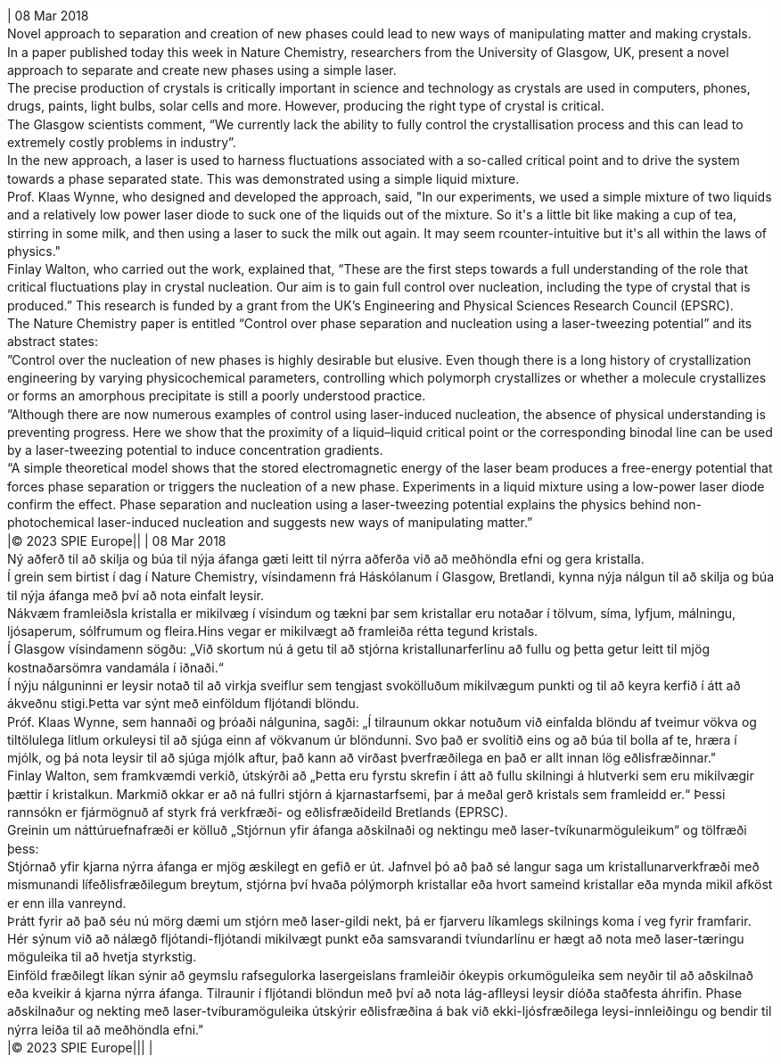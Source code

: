 | 08 Mar 2018<br/>Novel approach to separation and creation of new phases could lead to new ways of manipulating matter and making crystals.<br/>In a paper published today this week in Nature Chemistry, researchers from the University of Glasgow, UK, present a novel approach to separate and create new phases using a simple laser.<br/>The precise production of crystals is critically important in science and technology as crystals are used in computers, phones, drugs, paints, light bulbs, solar cells and more. However, producing the right type of crystal is critical.<br/>The Glasgow scientists comment, “We currently lack the ability to fully control the crystallisation process and this can lead to extremely costly problems in industry”.<br/>In the new approach, a laser is used to harness fluctuations associated with a so-called critical point and to drive the system towards a phase separated state. This was demonstrated using a simple liquid mixture.<br/>Prof. Klaas Wynne, who designed and developed the approach, said, "In our experiments, we used a simple mixture of two liquids and a relatively low power laser diode to suck one of the liquids out of the mixture. So it's a little bit like making a cup of tea, stirring in some milk, and then using a laser to suck the milk out again. It may seem rcounter-intuitive but it's all within the laws of physics."<br/>Finlay Walton, who carried out the work, explained that, “These are the first steps towards a full understanding of the role that critical fluctuations play in crystal nucleation. Our aim is to gain full control over nucleation, including the type of crystal that is produced.” This research is funded by a grant from the UK’s Engineering and Physical Sciences Research Council (EPSRC).<br/>The Nature Chemistry paper is entitled “Control over phase separation and nucleation using a laser-tweezing potential” and its abstract states:<br/>”Control over the nucleation of new phases is highly desirable but elusive. Even though there is a long history of crystallization engineering by varying physicochemical parameters, controlling which polymorph crystallizes or whether a molecule crystallizes or forms an amorphous precipitate is still a poorly understood practice.<br/>”Although there are now numerous examples of control using laser-induced nucleation, the absence of physical understanding is preventing progress. Here we show that the proximity of a liquid–liquid critical point or the corresponding binodal line can be used by a laser-tweezing potential to induce concentration gradients.<br/>“A simple theoretical model shows that the stored electromagnetic energy of the laser beam produces a free-energy potential that forces phase separation or triggers the nucleation of a new phase. Experiments in a liquid mixture using a low-power laser diode confirm the effect. Phase separation and nucleation using a laser-tweezing potential explains the physics behind non-photochemical laser-induced nucleation and suggests new ways of manipulating matter.”<br/>&#124;© 2023 SPIE Europe&#124;&#124; | 08 Mar 2018<br/>Ný aðferð til að skilja og búa til nýja áfanga gæti leitt til nýrra aðferða við að meðhöndla efni og gera kristalla.<br/>Í grein sem birtist í dag í Nature Chemistry, vísindamenn frá Háskólanum í Glasgow, Bretlandi, kynna nýja nálgun til að skilja og búa til nýja áfanga með því að nota einfalt leysir.<br/>Nákvæm framleiðsla kristalla er mikilvæg í vísindum og tækni þar sem kristallar eru notaðar í tölvum, síma, lyfjum, málningu, ljósaperum, sólfrumum og fleira.Hins vegar er mikilvægt að framleiða rétta tegund kristals.<br/>Í Glasgow vísindamenn sögðu: „Við skortum nú á getu til að stjórna kristallunarferlinu að fullu og þetta getur leitt til mjög kostnaðarsömra vandamála í iðnaði.“<br/>Í nýju nálguninni er leysir notað til að virkja sveiflur sem tengjast svokölluðum mikilvægum punkti og til að keyra kerfið í átt að ákveðnu stigi.Þetta var sýnt með einföldum fljótandi blöndu.<br/>Próf. Klaas Wynne, sem hannaði og þróaði nálgunina, sagði: „Í tilraunum okkar notuðum við einfalda blöndu af tveimur vökva og tiltölulega litlum orkuleysi til að sjúga einn af vökvanum úr blöndunni. Svo það er svolítið eins og að búa til bolla af te, hræra í mjólk, og þá nota leysir til að sjúga mjólk aftur, það kann að virðast þverfræðilega en það er allt innan lög eðlisfræðinnar."<br/>Finlay Walton, sem framkvæmdi verkið, útskýrði að „Þetta eru fyrstu skrefin í átt að fullu skilningi á hlutverki sem eru mikilvægir þættir í kristalkun. Markmið okkar er að ná fullri stjórn á kjarnastarfsemi, þar á meðal gerð kristals sem framleidd er.“ Þessi rannsókn er fjármögnuð af styrk frá verkfræði- og eðlisfræðideild Bretlands (EPRSC).<br/>Greinin um náttúruefnafræði er kölluð „Stjórnun yfir áfanga aðskilnaði og nektingu með laser-tvíkunarmöguleikum“ og tölfræði þess:<br/>Stjórnað yfir kjarna nýrra áfanga er mjög æskilegt en gefið er út. Jafnvel þó að það sé langur saga um kristallunarverkfræði með mismunandi lífeðlisfræðilegum breytum, stjórna því hvaða pólýmorph kristallar eða hvort sameind kristallar eða mynda mikil afköst er enn illa vanreynd.<br/>Þrátt fyrir að það séu nú mörg dæmi um stjórn með laser-gildi nekt, þá er fjarveru líkamlegs skilnings koma í veg fyrir framfarir. Hér sýnum við að nálægð fljótandi-fljótandi mikilvægt punkt eða samsvarandi tvíundarlínu er hægt að nota með laser-tæringu möguleika til að hvetja styrkstig.<br/>Einföld fræðilegt líkan sýnir að geymslu rafsegulorka lasergeislans framleiðir ókeypis orkumöguleika sem neyðir til að aðskilnað eða kveikir á kjarna nýrra áfanga. Tilraunir í fljótandi blöndun með því að nota lág-aflleysi leysir díóða staðfesta áhrifin. Phase aðskilnaður og nekting með laser-tvíburamöguleika útskýrir eðlisfræðina á bak við ekki-ljósfræðilega leysi-innleiðingu og bendir til nýrra leiða til að meðhöndla efni."<br/>&#124;© 2023 SPIE Europe&#124;&#124;&#124; |